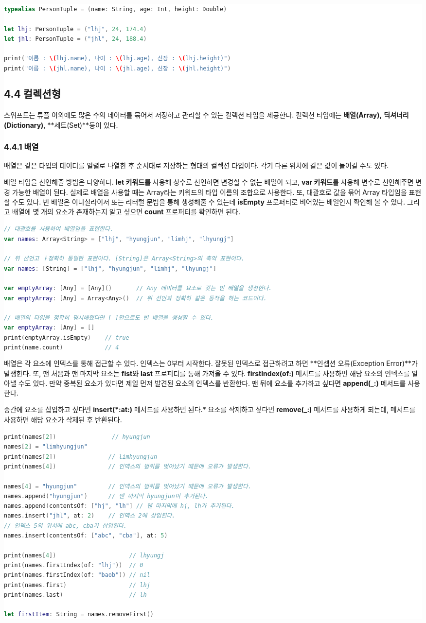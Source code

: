 ```swift
typealias PersonTuple = (name: String, age: Int, height: Double)

let lhj: PersonTuple = ("lhj", 24, 174.4)
let jhl: PersonTuple = ("jhl", 24, 188.4)

print("이름 : \(lhj.name), 나이 : \(lhj.age), 신장 : \(lhj.height)")
print("이름 : \(jhl.name), 나이 : \(jhl.age), 신장 : \(jhl.height)")
```

## 4.4 컬렉션형

스위프트는 튜플 이외에도 많은 수의 데이터를 묶어서 저장하고 관리할 수 있는 컬렉션 타입을 제공한다. 컬렉션 타입에는 **배열(Array),** **딕셔너리(Dictionary)**, **세트(Set)**등이 있다.

### 4.4.1 배열

배열은 같은 타입의 데이터를 일렬로 나열한 후 순서대로 저장하는 형태의 컬렉션 타입이다. 각기 다른 위치에 같은 값이 들어갈 수도 있다.

배열 타입을 선언해줄 방법은 다양하다. **let 키워드를** 사용해 상수로 선언하면 변경할 수 없는 배열이 되고, **var 키워드**를 사용해 변수로 선언해주면 변경 가능한 배열이 된다. 실제로 배열을 사용할 때는 Array라는 키워드의 타입 이름의 조합으로 사용한다. 또, 대괄호로 값을 묶어 Array 타입임을 표현할 수도 있다. 빈 배열은 이니셜라이저 또는 리터럴 문법을 통해 생성해줄 수 있는데 **isEmpty** 프로퍼티로 비어있는 배열인지 확인해 볼 수 있다. 그리고 배열에 몇 개의 요소가 존재하는지 알고 싶으면 **count** 프로퍼티를 확인하면 된다.

```swift
// 대괄호를 사용하여 배열임을 표현한다.
var names: Array<String> = ["lhj", "hyungjun", "limhj", "lhyungj"]

// 위 선언고 ㅏ정확히 동일한 표현이다. [String]은 Array<String>의 축약 표현이다.
var names: [String] = ["lhj", "hyungjun", "limhj", "lhyungj"]

var emptyArray: [Any] = [Any]()       // Any 데이터를 요소로 갖는 빈 배열을 생성한다.
var emptyArray: [Any] = Array<Any>()  // 위 선언과 정확히 같은 동작을 하는 코드이다.

// 배열의 타입을 정확히 명시해줬다면 [ ]만으로도 빈 배열을 생성할 수 있다.
var emptyArray: [Any] = []
print(emptyArray.isEmpty)    // true
print(name.count)            // 4
```

배열은 각 요소에 인덱스를 통해 접근할 수 있다. 인덱스는 0부터 시작한다. 잘못된 인덱스로 접근하려고 하면 **인셉션 오류(Exception Error)**가 발생한다. 또, 맨 처음과 맨 마지막 요소는 **fist**와 **last** 프로퍼티를 통해 가져올 수 있다. **firstIndex(of:)** 메서드를 사용하면 해당 요소의 인덱스를 알아낼 수도 있다. 만약 중복된 요소가 있다면 제일 먼저 발견된 요소의 인덱스를 반환한다. 맨 뒤에 요소를 추가하고 싶다면 **append(_:)** 메서드를 사용한다.

중간에 요소를 삽입하고 싶다면 **insert(*:at:)** 메서드를 사용하면 된다.* 요소를 삭제하고 싶다면 **remove(_:)** 메서드를 사용하게 되는데, 메서드를 사용하면 해당 요소가 삭제된 후 반환된다.

```swift
print(names[2])                // hyungjun
names[2] = "limhyungjun"
print(names[2])               // limhyungjun
print(names[4])               // 인덱스의 범위를 벗어났기 때문에 오류가 발생한다.

names[4] = "hyungjun"         // 인덱스의 범위를 벗어났기 때문에 오류가 발생한다.
names.append("hyungjun")      // 맨 마지막 hyungjun이 추가된다.
names.append(contentsOf: ["hj", "lh"] // 맨 마지막에 hj, lh가 추가된다.
names.insert("jhl", at: 2)    // 인덱스 2에 삽입된다.
// 인덱스 5의 위치에 abc, cba가 삽입된다.
names.insert(contentsOf: ["abc", "cba"], at: 5)

print(names[4])                     // lhyungj
print(names.firstIndex(of: "lhj"))  // 0
print(names.firstIndex(of: "baob")) // nil
print(names.first)                  // lhj
print(names.last)                   // lh

let firstItem: String = names.removeFirst()
```